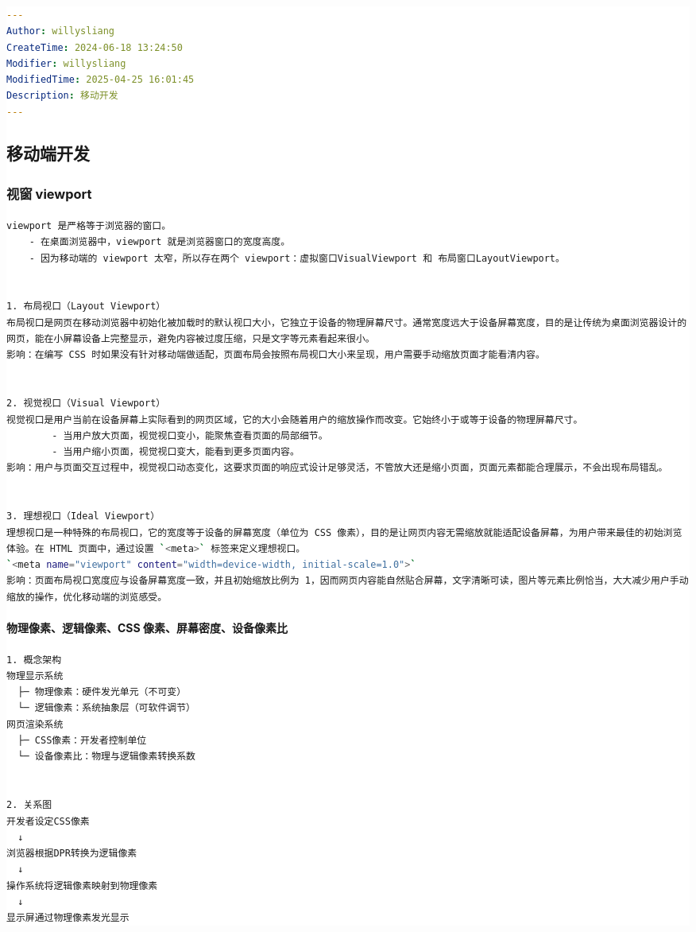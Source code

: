 ```yaml
---
Author: willysliang
CreateTime: 2024-06-18 13:24:50
Modifier: willysliang
ModifiedTime: 2025-04-25 16:01:45
Description: 移动开发
---
```


## 移动端开发

### 视窗 viewport

```bash
viewport 是严格等于浏览器的窗口。
	- 在桌面浏览器中，viewport 就是浏览器窗口的宽度高度。
	- 因为移动端的 viewport 太窄，所以存在两个 viewport：虚拟窗口VisualViewport 和 布局窗口LayoutViewport。


1. 布局视口（Layout Viewport）
布局视口是网页在移动浏览器中初始化被加载时的默认视口大小，它独立于设备的物理屏幕尺寸。通常宽度远大于设备屏幕宽度，目的是让传统为桌面浏览器设计的网页，能在小屏幕设备上完整显示，避免内容被过度压缩，只是文字等元素看起来很小。
影响：在编写 CSS 时如果没有针对移动端做适配，页面布局会按照布局视口大小来呈现，用户需要手动缩放页面才能看清内容。


2. 视觉视口（Visual Viewport）
视觉视口是用户当前在设备屏幕上实际看到的网页区域，它的大小会随着用户的缩放操作而改变。它始终小于或等于设备的物理屏幕尺寸。
		- 当用户放大页面，视觉视口变小，能聚焦查看页面的局部细节。
		- 当用户缩小页面，视觉视口变大，能看到更多页面内容。
影响：用户与页面交互过程中，视觉视口动态变化，这要求页面的响应式设计足够灵活，不管放大还是缩小页面，页面元素都能合理展示，不会出现布局错乱。


3. 理想视口（Ideal Viewport）
理想视口是一种特殊的布局视口，它的宽度等于设备的屏幕宽度（单位为 CSS 像素），目的是让网页内容无需缩放就能适配设备屏幕，为用户带来最佳的初始浏览体验。在 HTML 页面中，通过设置 `<meta>` 标签来定义理想视口。
`<meta name="viewport" content="width=device-width, initial-scale=1.0">`
影响：页面布局视口宽度应与设备屏幕宽度一致，并且初始缩放比例为 1，因而网页内容能自然贴合屏幕，文字清晰可读，图片等元素比例恰当，大大减少用户手动缩放的操作，优化移动端的浏览感受。
```



#### 物理像素、逻辑像素、CSS 像素、屏幕密度、设备像素比

```bash
1. 概念架构
物理显示系统
  ├─ 物理像素：硬件发光单元（不可变）
  └─ 逻辑像素：系统抽象层（可软件调节）
网页渲染系统
  ├─ CSS像素：开发者控制单位
  └─ 设备像素比：物理与逻辑像素转换系数


2. 关系图
开发者设定CSS像素  
  ↓  
浏览器根据DPR转换为逻辑像素  
  ↓  
操作系统将逻辑像素映射到物理像素  
  ↓  
显示屏通过物理像素发光显示
```
